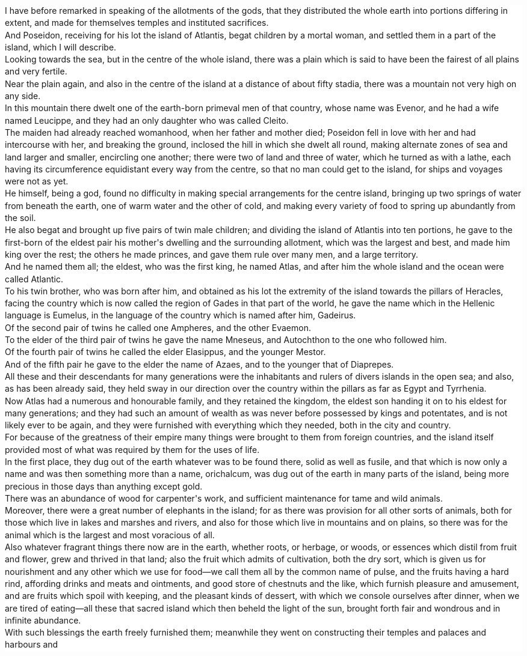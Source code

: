 <div class="sentence"> I have before remarked in speaking of the allotments of the gods, that they distributed the whole earth into portions differing in extent, and made for themselves temples and instituted sacrifices.</div><div class="sentence"> And Poseidon, receiving for his lot the island of Atlantis, begat children by a mortal woman, and settled them in a part of the island, which I will describe.</div><div class="sentence"> Looking towards the sea, but in the centre of the whole island, there was a plain which is said to have been the fairest of all plains and very fertile.</div><div class="sentence"> Near the plain again, and also in the centre of the island at a distance of about fifty stadia, there was a mountain not very high on any side.</div><div class="sentence"> In this mountain there dwelt one of the earth-born primeval men of that country, whose name was Evenor, and he had a wife named Leucippe, and they had an only daughter who was called Cleito.</div><div class="sentence"> The maiden had already reached womanhood, when her father and mother died; Poseidon fell in love with her and had intercourse with her, and breaking the ground, inclosed the hill in which she dwelt all round, making alternate zones of sea and land larger and smaller, encircling one another; there were two of land and three of water, which he turned as with a lathe, each having its circumference equidistant every way from the centre, so that no man could get to the island, for ships and voyages were not as yet.</div><div class="sentence"> He himself, being a god, found no difficulty in making special arrangements for the centre island, bringing up two springs of water from beneath the earth, one of warm water and the other of cold, and making every variety of food to spring up abundantly from the soil.</div><div class="sentence"> He also begat and brought up five pairs of twin male children; and dividing the island of Atlantis into ten portions, he gave to the first-born of the eldest pair his mother's dwelling and the surrounding allotment, which was the largest and best, and made him king over the rest; the others he made princes, and gave them rule over many men, and a large territory.</div><div class="sentence"> And he named them all; the eldest, who was the first king, he named Atlas, and after him the whole island and the ocean were called Atlantic.</div><div class="sentence"> To his twin brother, who was born after him, and obtained as his lot the extremity of the island towards the pillars of Heracles, facing the country which is now called the region of Gades in that part of the world, he gave the name which in the Hellenic language is Eumelus, in the language of the country which is named after him, Gadeirus.</div><div class="sentence"> Of the second pair of twins he called one Ampheres, and the other Evaemon.</div><div class="sentence"> To the elder of the third pair of twins he gave the name Mneseus, and Autochthon to the one who followed him.</div><div class="sentence"> Of the fourth pair of twins he called the elder Elasippus, and the younger Mestor.</div><div class="sentence"> And of the fifth pair he gave to the elder the name of Azaes, and to the younger that of Diaprepes.</div><div class="sentence"> All these and their descendants for many generations were the inhabitants and rulers of divers islands in the open sea; and also, as has been already said, they held sway in our direction over the country within the pillars as far as Egypt and Tyrrhenia.</div><div class="sentence"> Now Atlas had a numerous and honourable family, and they retained the kingdom, the eldest son handing it on to his eldest for many generations; and they had such an amount of wealth as was never before possessed by kings and potentates, and is not likely ever to be again, and they were furnished with everything which they needed, both in the city and country.</div><div class="sentence"> For because of the greatness of their empire many things were brought to them from foreign countries, and the island itself provided most of what was required by them for the uses of life.</div><div class="sentence"> In the first place, they dug out of the earth whatever was to be found there, solid as well as fusile, and that which is now only a name and was then something more than a name, orichalcum, was dug out of the earth in many parts of the island, being more precious in those days than anything except gold.</div><div class="sentence"> There was an abundance of wood for carpenter's work, and sufficient maintenance for tame and wild animals.</div><div class="sentence"> Moreover, there were a great number of elephants in the island; for as there was provision for all other sorts of animals, both for those which live in lakes and marshes and rivers, and also for those which live in mountains and on plains, so there was for the animal which is the largest and most voracious of all.</div><div class="sentence"> Also whatever fragrant things there now are in the earth, whether roots, or herbage, or woods, or essences which distil from fruit and flower, grew and thrived in that land; also the fruit which admits of cultivation, both the dry sort, which is given us for nourishment and any other which we use for food—we call them all by the common name of pulse, and the fruits having a hard rind, affording drinks and meats and ointments, and good store of chestnuts and the like, which furnish pleasure and amusement, and are fruits which spoil with keeping, and the pleasant kinds of dessert, with which we console ourselves after dinner, when we are tired of eating—all these that sacred island which then beheld the light of the sun, brought forth fair and wondrous and in infinite abundance.</div><div class="sentence"> With such blessings the earth freely furnished them; meanwhile they went on constructing their temples and palaces and harbours and
